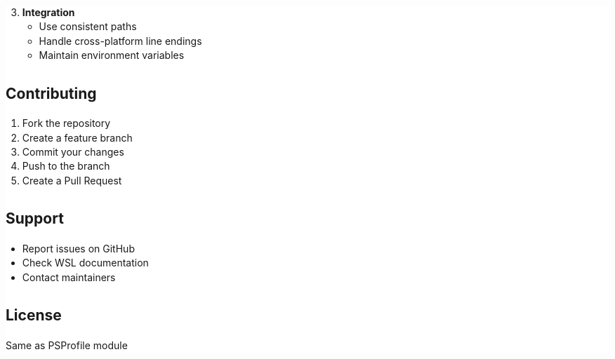 3. **Integration**
   - Use consistent paths
   - Handle cross-platform line endings
   - Maintain environment variables

## Contributing
1. Fork the repository
2. Create a feature branch
3. Commit your changes
4. Push to the branch
5. Create a Pull Request

## Support
- Report issues on GitHub
- Check WSL documentation
- Contact maintainers

## License
Same as PSProfile module
